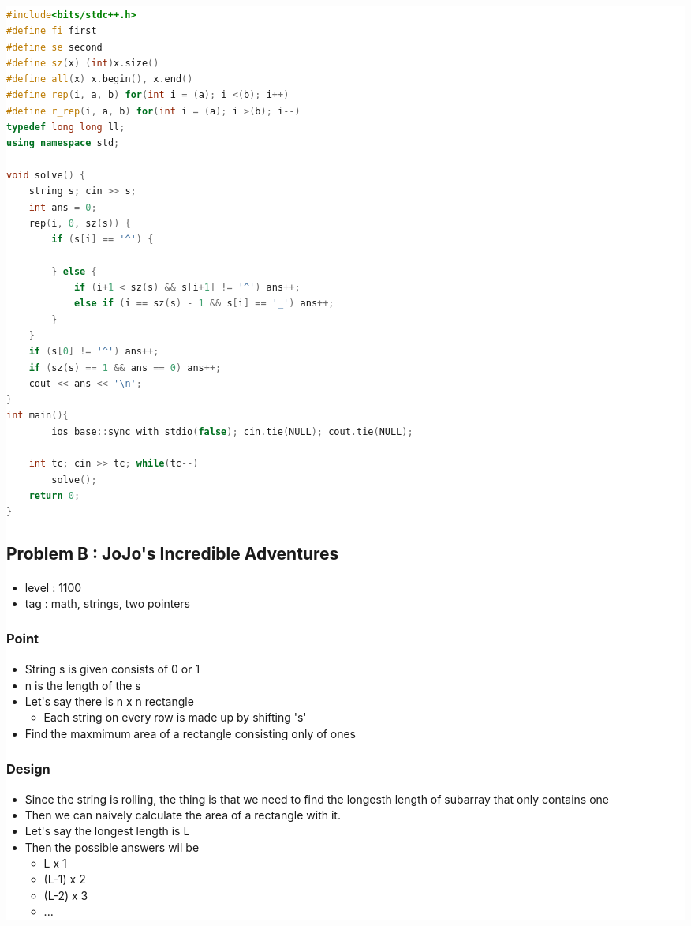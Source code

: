 ```cpp
#include<bits/stdc++.h>
#define fi first
#define se second
#define sz(x) (int)x.size()
#define all(x) x.begin(), x.end()
#define rep(i, a, b) for(int i = (a); i <(b); i++)
#define r_rep(i, a, b) for(int i = (a); i >(b); i--)
typedef long long ll;
using namespace std;

void solve() {
    string s; cin >> s;
    int ans = 0;
    rep(i, 0, sz(s)) {
        if (s[i] == '^') {
            
        } else {
            if (i+1 < sz(s) && s[i+1] != '^') ans++;
            else if (i == sz(s) - 1 && s[i] == '_') ans++;
        }
    }
    if (s[0] != '^') ans++;
    if (sz(s) == 1 && ans == 0) ans++;
    cout << ans << '\n';
}
int main(){
        ios_base::sync_with_stdio(false); cin.tie(NULL); cout.tie(NULL);
    
    int tc; cin >> tc; while(tc--)
        solve();
    return 0;
}

```

## Problem B : JoJo's Incredible Adventures

- level : 1100
- tag : math, strings, two pointers

### Point
- String s is given consists of 0 or 1
- n is the length of the s
- Let's say there is n x n rectangle
  - Each string on every row is made up by shifting 's'
- Find the maxmimum area of a rectangle consisting only of ones

### Design
- Since the string is rolling, the thing is that we need to find the longesth length of subarray that only contains one
- Then we can naively calculate the area of a rectangle with it.
- Let's say the longest length is L
- Then the possible answers wil be
  - L x 1
  - (L-1) x 2
  - (L-2) x 3
  - ...
